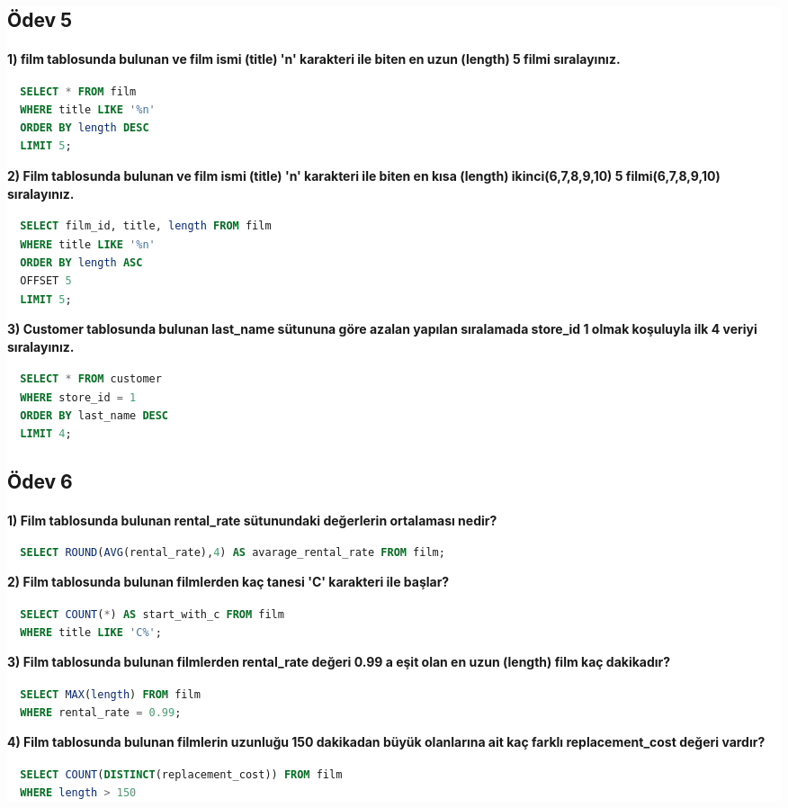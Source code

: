 ## Ödev 5
**1) film tablosunda bulunan ve film ismi (title) 'n' karakteri ile biten en uzun (length) 5 filmi sıralayınız.**

```sql
  SELECT * FROM film
  WHERE title LIKE '%n'
  ORDER BY length DESC
  LIMIT 5;
```

**2) Film tablosunda bulunan ve film ismi (title) 'n' karakteri ile biten en kısa (length) ikinci(6,7,8,9,10) 5 filmi(6,7,8,9,10) sıralayınız.**
```sql
  SELECT film_id, title, length FROM film
  WHERE title LIKE '%n'
  ORDER BY length ASC
  OFFSET 5
  LIMIT 5;
```

**3) Customer tablosunda bulunan last_name sütununa göre azalan yapılan sıralamada store_id 1 olmak koşuluyla ilk 4 veriyi sıralayınız.**
```sql
  SELECT * FROM customer
  WHERE store_id = 1
  ORDER BY last_name DESC
  LIMIT 4;
```

## Ödev 6
**1) Film tablosunda bulunan rental_rate sütunundaki değerlerin ortalaması nedir?**
```sql
  SELECT ROUND(AVG(rental_rate),4) AS avarage_rental_rate FROM film;
```
**2) Film tablosunda bulunan filmlerden kaç tanesi 'C' karakteri ile başlar?**

```sql
  SELECT COUNT(*) AS start_with_c FROM film
  WHERE title LIKE 'C%';
```
**3) Film tablosunda bulunan filmlerden rental_rate değeri 0.99 a eşit olan en uzun (length) film kaç dakikadır?**

```sql
  SELECT MAX(length) FROM film
  WHERE rental_rate = 0.99;
```
**4) Film tablosunda bulunan filmlerin uzunluğu 150 dakikadan büyük olanlarına ait kaç farklı replacement_cost değeri vardır?**

```sql
  SELECT COUNT(DISTINCT(replacement_cost)) FROM film
  WHERE length > 150
```
